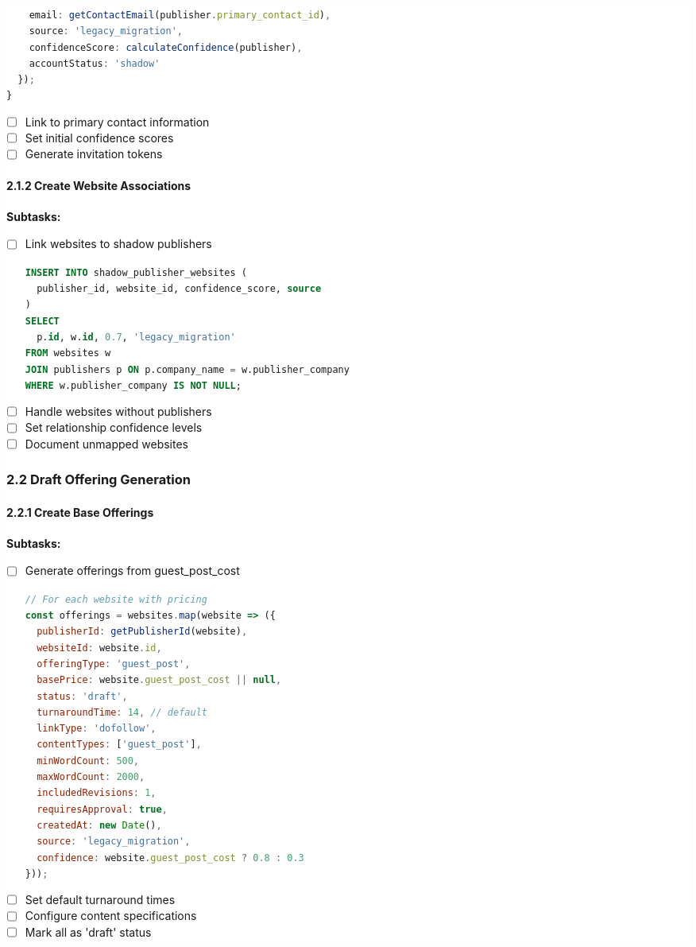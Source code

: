   ```javascript
      email: getContactEmail(publisher.primary_contact_id),
      source: 'legacy_migration',
      confidenceScore: calculateConfidence(publisher),
      accountStatus: 'shadow'
    });
  }
  ```
- [ ] Link to primary contact information
- [ ] Set initial confidence scores
- [ ] Generate invitation tokens

#### 2.1.2 Create Website Associations
**Subtasks:**
- [ ] Link websites to shadow publishers
  ```sql
  INSERT INTO shadow_publisher_websites (
    publisher_id, website_id, confidence_score, source
  )
  SELECT 
    p.id, w.id, 0.7, 'legacy_migration'
  FROM websites w
  JOIN publishers p ON p.company_name = w.publisher_company
  WHERE w.publisher_company IS NOT NULL;
  ```
- [ ] Handle websites without publishers
- [ ] Set relationship confidence levels
- [ ] Document unmapped websites

### 2.2 Draft Offering Generation

#### 2.2.1 Create Base Offerings
**Subtasks:**
- [ ] Generate offerings from guest_post_cost
  ```javascript
  // For each website with pricing
  const offerings = websites.map(website => ({
    publisherId: getPublisherId(website),
    websiteId: website.id,
    offeringType: 'guest_post',
    basePrice: website.guest_post_cost || null,
    status: 'draft',
    turnaroundTime: 14, // default
    linkType: 'dofollow',
    contentTypes: ['guest_post'],
    minWordCount: 500,
    maxWordCount: 2000,
    includedRevisions: 1,
    requiresApproval: true,
    createdAt: new Date(),
    source: 'legacy_migration',
    confidence: website.guest_post_cost ? 0.8 : 0.3
  }));
  ```
- [ ] Set default turnaround times
- [ ] Configure content specifications
- [ ] Mark all as 'draft' status
